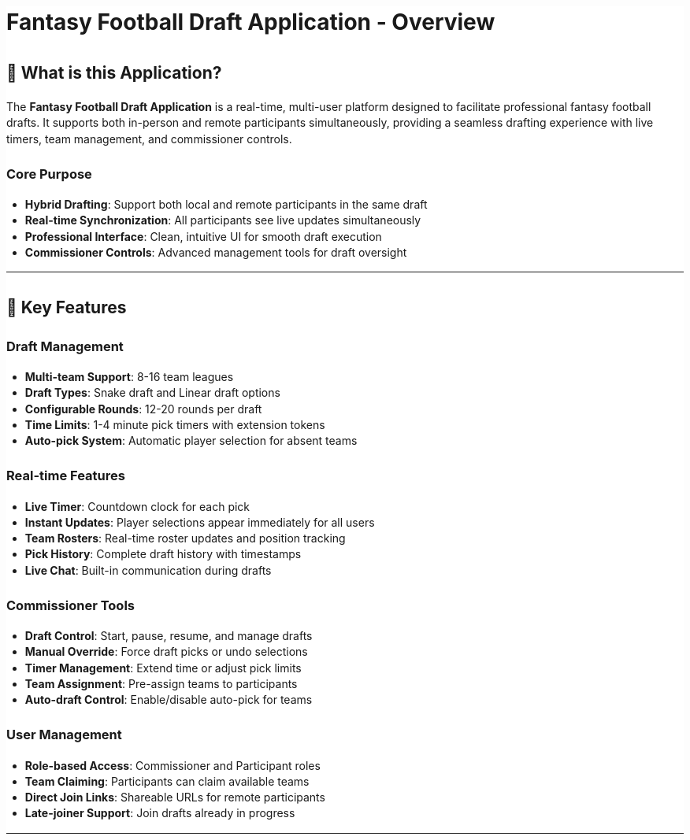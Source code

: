 # Fantasy Football Draft Application - Overview

## 🏈 What is this Application?

The **Fantasy Football Draft Application** is a real-time, multi-user platform designed to facilitate professional fantasy football drafts. It supports both in-person and remote participants simultaneously, providing a seamless drafting experience with live timers, team management, and commissioner controls.

### **Core Purpose**
- **Hybrid Drafting**: Support both local and remote participants in the same draft
- **Real-time Synchronization**: All participants see live updates simultaneously
- **Professional Interface**: Clean, intuitive UI for smooth draft execution
- **Commissioner Controls**: Advanced management tools for draft oversight

---

## 🚀 Key Features

### **Draft Management**
- **Multi-team Support**: 8-16 team leagues
- **Draft Types**: Snake draft and Linear draft options
- **Configurable Rounds**: 12-20 rounds per draft
- **Time Limits**: 1-4 minute pick timers with extension tokens
- **Auto-pick System**: Automatic player selection for absent teams

### **Real-time Features**
- **Live Timer**: Countdown clock for each pick
- **Instant Updates**: Player selections appear immediately for all users
- **Team Rosters**: Real-time roster updates and position tracking
- **Pick History**: Complete draft history with timestamps
- **Live Chat**: Built-in communication during drafts

### **Commissioner Tools**
- **Draft Control**: Start, pause, resume, and manage drafts
- **Manual Override**: Force draft picks or undo selections
- **Timer Management**: Extend time or adjust pick limits
- **Team Assignment**: Pre-assign teams to participants
- **Auto-draft Control**: Enable/disable auto-pick for teams

### **User Management**
- **Role-based Access**: Commissioner and Participant roles
- **Team Claiming**: Participants can claim available teams
- **Direct Join Links**: Shareable URLs for remote participants
- **Late-joiner Support**: Join drafts already in progress

---
